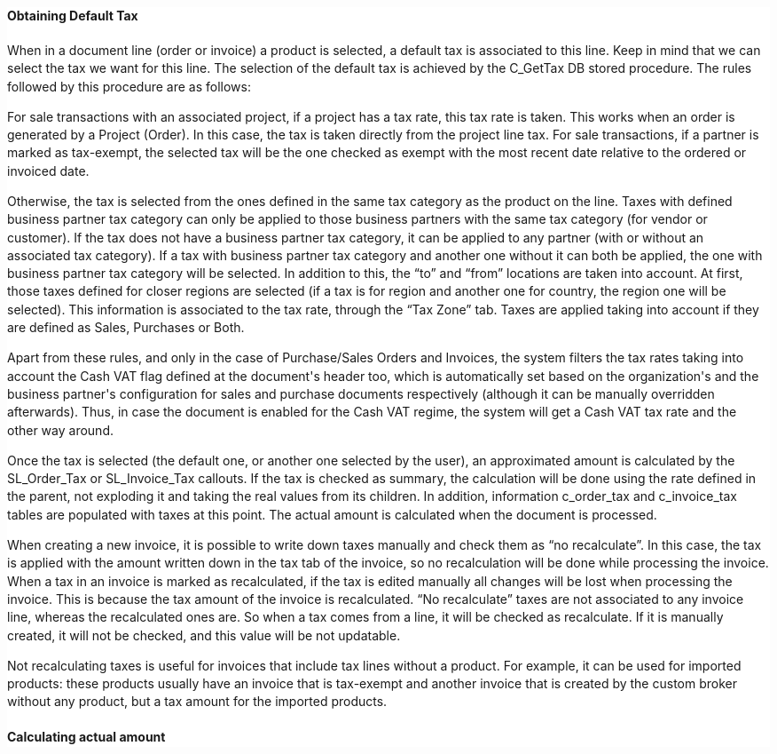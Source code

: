#### Obtaining Default Tax

When in a document line (order or invoice) a product is selected, a default tax is associated to this line. Keep in mind that we can select the tax we want for this line. The selection of the default tax is achieved by the C\_GetTax DB stored procedure. The rules followed by this procedure are as follows:

For sale transactions with an associated project, if a project has a tax rate, this tax rate is taken. This works when an order is generated by a Project (Order). In this case, the tax is taken directly from the project line tax. For sale transactions, if a partner is marked as tax-exempt, the selected tax will be the one checked as exempt with the most recent date relative to the ordered or invoiced date.

Otherwise, the tax is selected from the ones defined in the same tax category as the product on the line. Taxes with defined business partner tax category can only be applied to those business partners with the same tax category (for vendor or customer). If the tax does not have a business partner tax category, it can be applied to any partner (with or without an associated tax category). If a tax with business partner tax category and another one without it can both be applied, the one with business partner tax category will be selected. In addition to this, the “to” and “from” locations are taken into account. At first, those taxes defined for closer regions are selected (if a tax is for region and another one for country, the region one will be selected). This information is associated to the tax rate, through the “Tax Zone” tab. Taxes are applied taking into account if they are defined as Sales, Purchases or Both.

Apart from these rules, and only in the case of Purchase/Sales Orders and Invoices, the system filters the tax rates taking into account the Cash VAT flag defined at the document's header too, which is automatically set based on the organization's and the business partner's configuration for sales and purchase documents respectively (although it can be manually overridden afterwards). Thus, in case the document is enabled for the Cash VAT regime, the system will get a Cash VAT tax rate and the other way around.

Once the tax is selected (the default one, or another one selected by the user), an approximated amount is calculated by the SL\_Order\_Tax or SL\_Invoice\_Tax callouts. If the tax is checked as summary, the calculation will be done using the rate defined in the parent, not exploding it and taking the real values from its children. In addition, information c\_order\_tax and c\_invoice\_tax tables are populated with taxes at this point. The actual amount is calculated when the document is processed.

When creating a new invoice, it is possible to write down taxes manually and check them as “no recalculate”. In this case, the tax is applied with the amount written down in the tax tab of the invoice, so no recalculation will be done while processing the invoice. When a tax in an invoice is marked as recalculated, if the tax is edited manually all changes will be lost when processing the invoice. This is because the tax amount of the invoice is recalculated. “No recalculate” taxes are not associated to any invoice line, whereas the recalculated ones are. So when a tax comes from a line, it will be checked as recalculate. If it is manually created, it will not be checked, and this value will be not updatable.

Not recalculating taxes is useful for invoices that include tax lines without a product. For example, it can be used for imported products: these products usually have an invoice that is tax-exempt and another invoice that is created by the custom broker without any product, but a tax amount for the imported products.

#### Calculating actual amount
